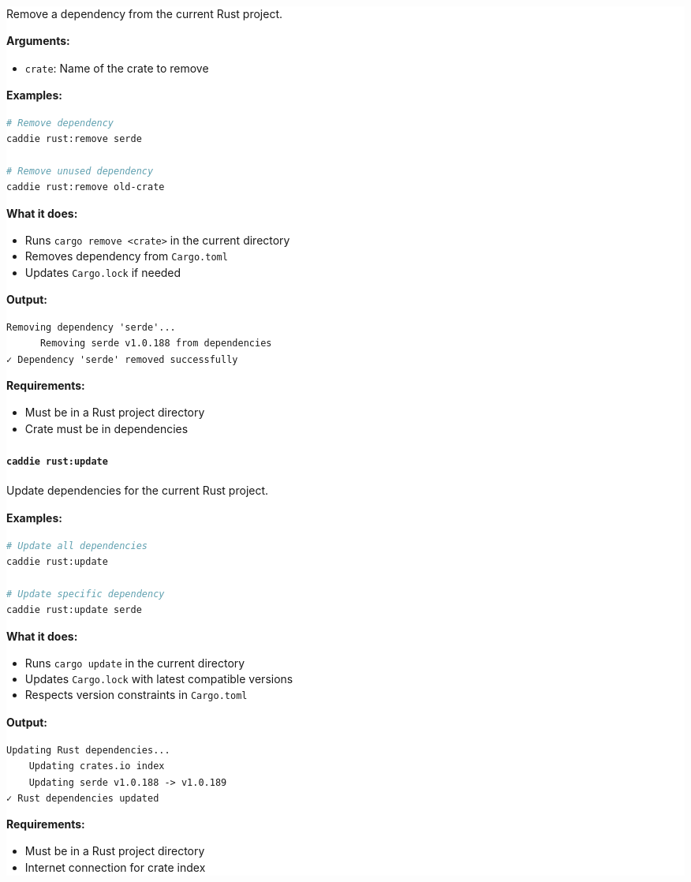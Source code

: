 Remove a dependency from the current Rust project.

**Arguments:**
- `crate`: Name of the crate to remove

**Examples:**
```bash
# Remove dependency
caddie rust:remove serde

# Remove unused dependency
caddie rust:remove old-crate
```

**What it does:**
- Runs `cargo remove <crate>` in the current directory
- Removes dependency from `Cargo.toml`
- Updates `Cargo.lock` if needed

**Output:**
```
Removing dependency 'serde'...
      Removing serde v1.0.188 from dependencies
✓ Dependency 'serde' removed successfully
```

**Requirements:**
- Must be in a Rust project directory
- Crate must be in dependencies

#### `caddie rust:update`

Update dependencies for the current Rust project.

**Examples:**
```bash
# Update all dependencies
caddie rust:update

# Update specific dependency
caddie rust:update serde
```

**What it does:**
- Runs `cargo update` in the current directory
- Updates `Cargo.lock` with latest compatible versions
- Respects version constraints in `Cargo.toml`

**Output:**
```
Updating Rust dependencies...
    Updating crates.io index
    Updating serde v1.0.188 -> v1.0.189
✓ Rust dependencies updated
```

**Requirements:**
- Must be in a Rust project directory
- Internet connection for crate index

